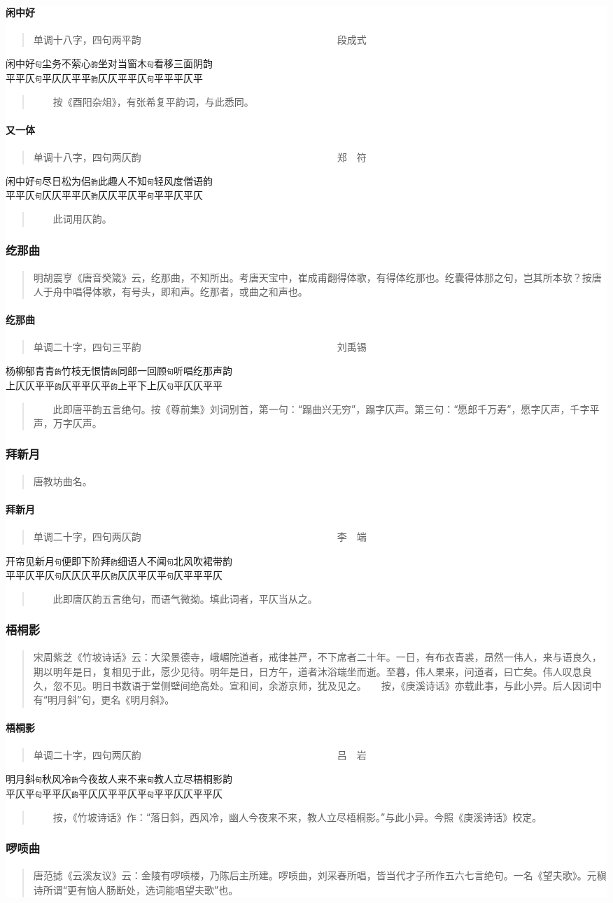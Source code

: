 #### 闲中好　
> 单调十八字，四句两平韵　　　　　　　　　　　　　　　　　　　　段成式  

闲中好<font size=1>句</font>尘务不萦心<font size=1>韵</font>坐对当窗木<font size=1>句</font>看移三面阴韵  
平平仄<font size=1>句</font>平仄仄平平<font size=1>韵</font>仄仄平平仄<font size=1>句</font>平平平仄平  

>　　按《酉阳杂俎》，有张希复平韵词，与此悉同。 

#### 又一体　
> 单调十八字，四句两仄韵　　　　　　　　　　　　　　　　　　　　郑　符  

闲中好<font size=1>句</font>尽日松为侣<font size=1>韵</font>此趣人不知<font size=1>句</font>轻风度僧语韵  
平平仄<font size=1>句</font>仄仄平平仄<font size=1>韵</font>仄仄平仄平<font size=1>句</font>平平仄平仄  

>　　此词用仄韵。 

### 纥那曲　　
> 明胡震亨《唐音癸箴》云，纥那曲，不知所出。考唐天宝中，崔成甫翻得体歌，有得体纥那也。纥囊得体那之句，岂其所本欤？按唐人于舟中唱得体歌，有号头，即和声。纥那者，或曲之和声也。

#### 纥那曲　
> 单调二十字，四句三平韵　　　　　　　　　　　　　　　　　　　　刘禹锡  

杨柳郁青青<font size=1>韵</font>竹枝无恨情<font size=1>韵</font>同郎一回顾<font size=1>句</font>听唱纥那声韵  
上仄仄平平<font size=1>韵</font>仄平平仄平<font size=1>韵</font>上平下上仄<font size=1>句</font>平仄仄平平  

>　　此即唐平韵五言绝句。按《尊前集》刘词别首，第一句：“蹋曲兴无穷”，蹋字仄声。第三句：“愿郎千万寿”，愿字仄声，千字平声，万字仄声。 
　
### 拜新月　　

> 唐教坊曲名。

#### 拜新月　
> 单调二十字，四句两仄韵　　　　　　　　　　　　　　　　　　　　李　端  

开帘见新月<font size=1>句</font>便即下阶拜<font size=1>韵</font>细语人不闻<font size=1>句</font>北风吹裙带韵  
平平仄平仄<font size=1>句</font>仄仄仄平仄<font size=1>韵</font>仄仄平仄平<font size=1>句</font>仄平平平仄  

>　　此即唐仄韵五言绝句，而语气微拗。填此词者，平仄当从之。 
　
### 梧桐影　　

> 宋周紫芝《竹坡诗话》云：大梁景德寺，峨嵋院道者，戒律甚严，不下席者二十年。一日，有布衣青裘，昂然一伟人，来与语良久，期以明年是日，复相见于此，愿少见待。明年是日，日方午，道者沐浴端坐而逝。至暮，伟人果来，问道者，曰亡矣。伟人叹息良久，忽不见。明日书数语于堂侧壁间绝高处。宣和间，余游京师，犹及见之。　　按，《庚溪诗话》亦载此事，与此小异。后人因词中有“明月斜”句，更名《明月斜》。

#### 梧桐影　
> 单调二十字，四句两仄韵　　　　　　　　　　　　　　　　　　　　吕　岩  

明月斜<font size=1>句</font>秋风冷<font size=1>韵</font>今夜故人来不来<font size=1>句</font>教人立尽梧桐影韵  
平仄平<font size=1>句</font>平平仄<font size=1>韵</font>平仄仄平平仄平<font size=1>句</font>平平仄仄平平仄  

>　　按，《竹坡诗话》作：“落日斜，西风冷，幽人今夜来不来，教人立尽梧桐影。”与此小异。今照《庚溪诗话》校定。 
　
### 啰唝曲　　

> 唐范摅《云溪友议》云：金陵有啰唝楼，乃陈后主所建。啰唝曲，刘采春所唱，皆当代才子所作五六七言绝句。一名《望夫歌》。元稹诗所谓“更有恼人肠断处，选词能唱望夫歌”也。
